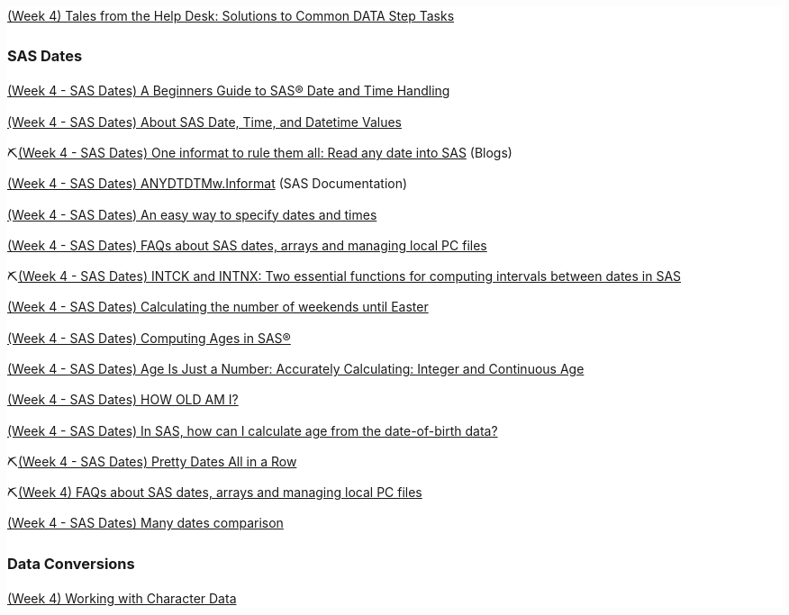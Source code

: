 [(Week 4) Tales from the Help Desk: Solutions to Common DATA Step Tasks](https://support.sas.com/resources/papers/proceedings17/0273-2017.pdf)

### SAS Dates

[(Week 4 - SAS Dates) A Beginners Guide to SAS® Date and Time Handling](https://support.sas.com/resources/papers/proceedings/proceedings/sugi25/25/btu/25p058.pdf)

[(Week 4 - SAS Dates) About SAS Date, Time, and Datetime Values](https://go.documentation.sas.com/?cdcId=pgmsascdc&cdcVersion=9.4_3.4&docsetId=lrcon&docsetTarget=p1wj0wt2ebe2a0n1lv4lem9hdc0v.htm&locale=en)

:pick:[(Week 4 - SAS Dates) One informat to rule them all: Read any date into
SAS](https://blogs.sas.com/content/iml/2016/11/11/anydtdte-informat-read-any-date-sas.html)
(Blogs)

[(Week 4 - SAS Dates) ANYDTDTMw.Informat](https://go.documentation.sas.com/?docsetId=leforinforref&docsetTarget=p1hsn1ji141r4zn0z3xm2dthop6a.htm&docsetVersion=9.4&locale=en)
(SAS Documentation)

[(Week 4 - SAS Dates) An easy way to specify dates and
times](http://blogs.sas.com/content/iml/2011/07/18/an-easy-way-to-specify-dates-and-times.html)

[(Week 4 - SAS Dates) FAQs about SAS dates, arrays and managing local PC files](https://blogs.sas.com/content/sgf/2018/12/13/faqs-about-sas-dates-arrays-and-managing-local-pc-files/)

:pick:[(Week 4 - SAS Dates) INTCK and INTNX: Two essential functions for computing intervals between dates
in SAS](https://blogs.sas.com/content/iml/2017/05/15/intck-intnx-intervals-sas.html)

[(Week 4 - SAS Dates) Calculating the number of weekends until Easter](https://communities.sas.com/t5/SAS-Communities-Library/3-ways-to-consider-movable-holidays-in-SAS/tac-p/555738#M3709)

[(Week 4 - SAS Dates) Computing Ages in SAS®](https://support.sas.com/content/dam/SAS/support/en/books/the-little-sas-book-a-primer-fourth-edition/61860_update.pdf)

[(Week 4 - SAS Dates) Age Is Just a Number: Accurately Calculating: Integer and Continuous
Age](https://www.lexjansen.com/wuss/2009/cod/COD-Adams.pdf)

[(Week 4 - SAS Dates) HOW OLD AM I?](http://www2.sas.com/proceedings/sugi30/060-30.pdf)

[(Week 4 - SAS Dates) In SAS, how can I calculate age from the date-of-birth data?](https://kb.iu.edu/d/aczw)

:pick:[(Week 4 - SAS Dates) Pretty Dates All in a Row](https://support.sas.com/resources/papers/proceedings/proceedings/sugi30/055-30.pdf)

:pick:[(Week 4) FAQs about SAS dates, arrays and managing local PC files](https://blogs.sas.com/content/sgf/2018/12/13/faqs-about-sas-dates-arrays-and-managing-local-pc-files/)

[(Week 4 - SAS Dates) Many dates comparison](http://sems.sas.com/bess/get?id=386239.-1:-jskgr6kn:rzzb.1erfcbafrf0&RZNVY=zhuhev@tjh.rqh&nccvq=68767)

### Data Conversions

[(Week 4) Working with Character Data](https://www.mwsug.org/proceedings/2014/SA/MWSUG-2014-SA06.pdf)
